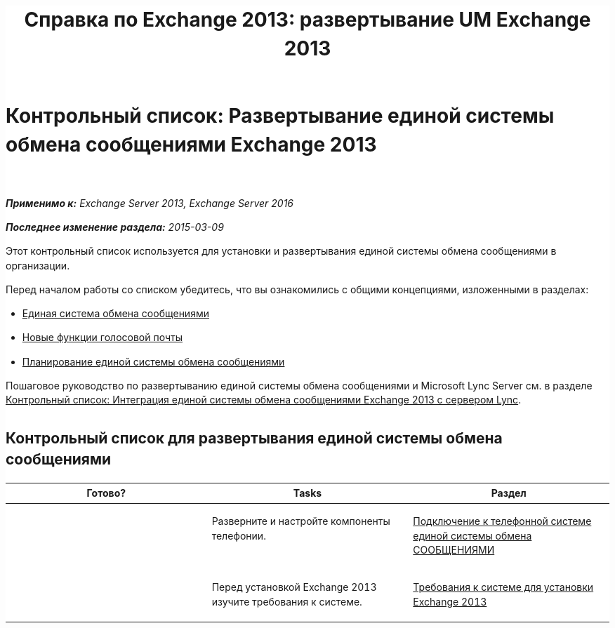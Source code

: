 ﻿---
title: 'Справка по Exchange 2013: развертывание UM Exchange 2013'
TOCTitle: 'Контрольный список: Развертывание единой системы обмена сообщениями Exchange 2013'
ms:assetid: 41b666a2-0d0d-471f-90a3-07c3c562af85
ms:mtpsurl: https://technet.microsoft.com/ru-ru/library/JJ673520(v=EXCHG.150)
ms:contentKeyID: 52061223
ms.date: 05/22/2018
mtps_version: v=EXCHG.150
ms.translationtype: MT
---

# Контрольный список: Развертывание единой системы обмена сообщениями Exchange 2013

 

_**Применимо к:** Exchange Server 2013, Exchange Server 2016_

_**Последнее изменение раздела:** 2015-03-09_

Этот контрольный список используется для установки и развертывания единой системы обмена сообщениями в организации.

Перед началом работы со списком убедитесь, что вы ознакомились с общими концепциями, изложенными в разделах:

  - [Единая система обмена сообщениями](unified-messaging-exchange-2013-help.md)

  - [Новые функции голосовой почты](new-voice-mail-features-exchange-2013-help.md)

  - [Планирование единой системы обмена сообщениями](planning-for-unified-messaging-exchange-2013-help.md)

Пошаговое руководство по развертыванию единой системы обмена сообщениями и Microsoft Lync Server см. в разделе [Контрольный список: Интеграция единой системы обмена сообщениями Exchange 2013 с сервером Lync](checklist-integrate-exchange-2013-um-with-lync-server-exchange-2013-help.md).

## Контрольный список для развертывания единой системы обмена сообщениями


<table>
<colgroup>
<col style="width: 33%" />
<col style="width: 33%" />
<col style="width: 33%" />
</colgroup>
<thead>
<tr class="header">
<th>Готово?</th>
<th>Tasks</th>
<th>Раздел</th>
</tr>
</thead>
<tbody>
<tr class="odd">
<td><p></p></td>
<td><p>Разверните и настройте компоненты телефонии.</p></td>
<td><p><a href="connect-um-to-your-telephone-system-exchange-2013-help.md">Подключение к телефонной системе единой системы обмена СООБЩЕНИЯМИ</a></p></td>
</tr>
<tr class="even">
<td><p></p></td>
<td><p>Перед установкой Exchange 2013 изучите требования к системе.</p></td>
<td><p><a href="exchange-2013-system-requirements-exchange-2013-help.md">Требования к системе для установки Exchange 2013</a></p></td>
</tr>